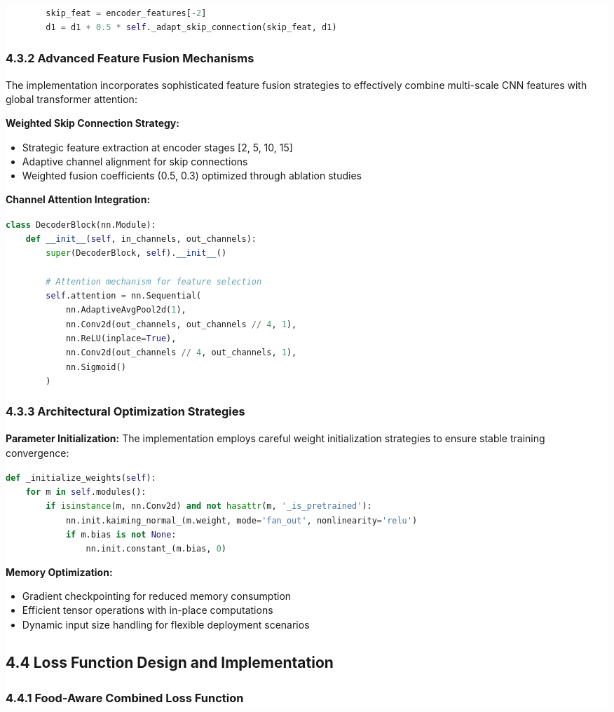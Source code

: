 ```python
        skip_feat = encoder_features[-2]
        d1 = d1 + 0.5 * self._adapt_skip_connection(skip_feat, d1)
```

### 4.3.2 Advanced Feature Fusion Mechanisms

The implementation incorporates sophisticated feature fusion strategies to effectively combine multi-scale CNN features with global transformer attention:

**Weighted Skip Connection Strategy:**
- Strategic feature extraction at encoder stages [2, 5, 10, 15]
- Adaptive channel alignment for skip connections
- Weighted fusion coefficients (0.5, 0.3) optimized through ablation studies

**Channel Attention Integration:**
```python
class DecoderBlock(nn.Module):
    def __init__(self, in_channels, out_channels):
        super(DecoderBlock, self).__init__()
        
        # Attention mechanism for feature selection
        self.attention = nn.Sequential(
            nn.AdaptiveAvgPool2d(1),
            nn.Conv2d(out_channels, out_channels // 4, 1),
            nn.ReLU(inplace=True),
            nn.Conv2d(out_channels // 4, out_channels, 1),
            nn.Sigmoid()
        )
```

### 4.3.3 Architectural Optimization Strategies

**Parameter Initialization:**
The implementation employs careful weight initialization strategies to ensure stable training convergence:

```python
def _initialize_weights(self):
    for m in self.modules():
        if isinstance(m, nn.Conv2d) and not hasattr(m, '_is_pretrained'):
            nn.init.kaiming_normal_(m.weight, mode='fan_out', nonlinearity='relu')
            if m.bias is not None:
                nn.init.constant_(m.bias, 0)
```

**Memory Optimization:**
- Gradient checkpointing for reduced memory consumption
- Efficient tensor operations with in-place computations
- Dynamic input size handling for flexible deployment scenarios

## 4.4 Loss Function Design and Implementation

### 4.4.1 Food-Aware Combined Loss Function
